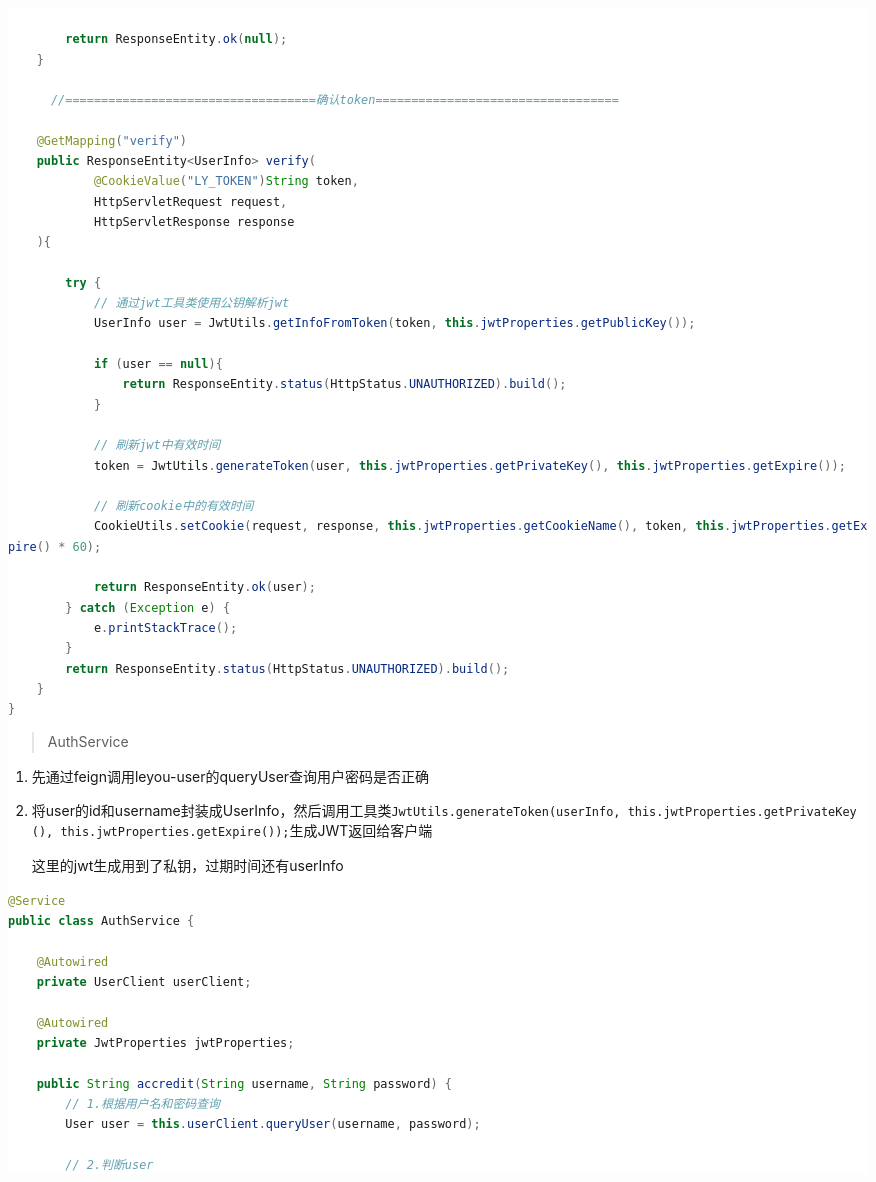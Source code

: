 ```java

        return ResponseEntity.ok(null);
    }

      //===================================确认token==================================
   
    @GetMapping("verify")
    public ResponseEntity<UserInfo> verify(
            @CookieValue("LY_TOKEN")String token,
            HttpServletRequest request,
            HttpServletResponse response
    ){

        try {
            // 通过jwt工具类使用公钥解析jwt
            UserInfo user = JwtUtils.getInfoFromToken(token, this.jwtProperties.getPublicKey());

            if (user == null){
                return ResponseEntity.status(HttpStatus.UNAUTHORIZED).build();
            }

            // 刷新jwt中有效时间
            token = JwtUtils.generateToken(user, this.jwtProperties.getPrivateKey(), this.jwtProperties.getExpire());

            // 刷新cookie中的有效时间
            CookieUtils.setCookie(request, response, this.jwtProperties.getCookieName(), token, this.jwtProperties.getExpire() * 60);

            return ResponseEntity.ok(user);
        } catch (Exception e) {
            e.printStackTrace();
        }
        return ResponseEntity.status(HttpStatus.UNAUTHORIZED).build();
    }
}

```





> AuthService

1. 先通过feign调用leyou-user的queryUser查询用户密码是否正确

2. 将user的id和username封装成UserInfo，然后调用工具类`JwtUtils.generateToken(userInfo, this.jwtProperties.getPrivateKey(), this.jwtProperties.getExpire());`生成JWT返回给客户端

   这里的jwt生成用到了私钥，过期时间还有userInfo

```java
@Service
public class AuthService {

    @Autowired
    private UserClient userClient;

    @Autowired
    private JwtProperties jwtProperties;

    public String accredit(String username, String password) {
        // 1.根据用户名和密码查询
        User user = this.userClient.queryUser(username, password);

        // 2.判断user
```